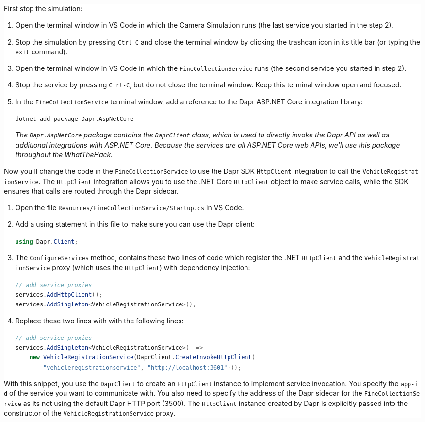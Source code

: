 First stop the simulation:

1.  Open the terminal window in VS Code in which the Camera Simulation runs (the last service you started in the step 2).

1.  Stop the simulation by pressing `Ctrl-C` and close the terminal window by clicking the trashcan icon in its title bar (or typing the `exit` command).

1.  Open the terminal window in VS Code in which the `FineCollectionService` runs (the second service you started in step 2).

1.  Stop the service by pressing `Ctrl-C`, but do not close the terminal window. Keep this terminal window open and focused.

1.  In the `FineCollectionService` terminal window, add a reference to the Dapr ASP.NET Core integration library:

    ```shell
    dotnet add package Dapr.AspNetCore
    ```

    *The `Dapr.AspNetCore` package contains the `DaprClient` class, which is used to directly invoke the Dapr API as well as additional integrations with ASP.NET Core. Because the services are all ASP.NET Core web APIs, we'll use this package throughout the WhatTheHack.*

Now you'll change the code in the `FineCollectionService` to use the Dapr SDK `HttpClient` integration to call the `VehicleRegistrationService`. The `HttpClient` integration allows you to use the .NET Core `HttpClient` object to make service calls, while the SDK ensures that calls are routed through the Dapr sidecar.

1.  Open the file `Resources/FineCollectionService/Startup.cs` in VS Code.

1.  Add a using statement in this file to make sure you can use the Dapr client:

    ```csharp
    using Dapr.Client;
    ```

1.  The `ConfigureServices` method, contains these two lines of code which register the .NET `HttpClient` and the `VehicleRegistrationService` proxy (which uses the `HttpClient`) with dependency injection:

    ```csharp
    // add service proxies
    services.AddHttpClient();
    services.AddSingleton<VehicleRegistrationService>();
    ```

1.  Replace these two lines with with the following lines:

    ```csharp
    // add service proxies
    services.AddSingleton<VehicleRegistrationService>(_ => 
        new VehicleRegistrationService(DaprClient.CreateInvokeHttpClient(
            "vehicleregistrationservice", "http://localhost:3601")));
    ```

   With this snippet, you use the `DaprClient` to create an `HttpClient` instance to implement service invocation. You specify the `app-id` of the service you want to communicate with. You also need to specify the address of the Dapr sidecar for the `FineCollectionService` as its not using the default Dapr HTTP port (3500). The `HttpClient` instance created by Dapr is explicitly passed into the constructor of the `VehicleRegistrationService` proxy.
